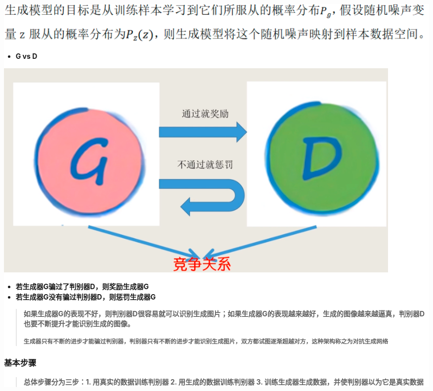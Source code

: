 ![](GAN_images/image-20231226212111184.png)







* **G vs D**

![](GAN_images/image-20231213172045183.png)

* **若生成器G骗过了判别器D，则奖励生成器G**
* **若生成器G没有骗过判别器D，则惩罚生成器G**

> **如果生成器G的表现不好，则判别器D很容易就可以识别生成图片；如果生成器G的表现越来越好，生成的图像越来越逼真，判别器D也要不断提升才能识别生成的图像。**
>
> **`生成器只有不断的进步才能骗过判别器，判别器只有不断的进步才能识别生成图片，双方都试图逐渐超越对方，这种架构称之为对抗生成网络`**





### 基本步骤

> **总体步骤分为三步：1. 用真实的数据训练判别器  2. 用生成的数据训练判别器  3. 训练生成器生成数据，并使判别器以为它是真实数据**
